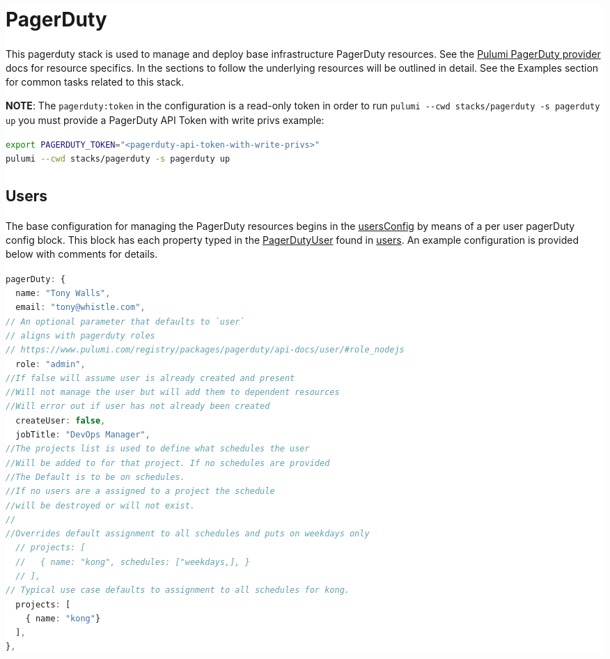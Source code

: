 # PagerDuty

This pagerduty stack is used to manage and deploy base infrastructure PagerDuty resources. See the [Pulumi PagerDuty provider](https://www.pulumi.com/registry/packages/pagerduty/api-docs/) docs for resource specifics. In the sections to follow the underlying resources will be outlined in detail. See the Examples section for common tasks related to this stack.

**NOTE**: The `pagerduty:token` in the configuration is a read-only token in order to run `pulumi --cwd stacks/pagerduty -s pagerduty up` you must provide a PagerDuty API Token with write privs example:

```bash
export PAGERDUTY_TOKEN="<pagerduty-api-token-with-write-privs>"
pulumi --cwd stacks/pagerduty -s pagerduty up
```

## Users

The base configuration for managing the PagerDuty resources begins in the [usersConfig](../userConfig.ts) by means of a per user pagerDuty config block. This block has each property typed in the [PagerDutyUser](https://github.com/WhistleLabs/do21-infrastructure/blob/main/stacks/pagerDuty/src/config.ts#L90-L99) found in [users](./src/users.ts). An example configuration is provided below with comments for details.

```typescript
pagerDuty: {
  name: "Tony Walls",
  email: "tony@whistle.com",
// An optional parameter that defaults to `user`
// aligns with pagerduty roles
// https://www.pulumi.com/registry/packages/pagerduty/api-docs/user/#role_nodejs
  role: "admin",
//If false will assume user is already created and present
//Will not manage the user but will add them to dependent resources
//Will error out if user has not already been created
  createUser: false,
  jobTitle: "DevOps Manager",
//The projects list is used to define what schedules the user
//Will be added to for that project. If no schedules are provided
//The Default is to be on schedules.
//If no users are a assigned to a project the schedule
//will be destroyed or will not exist.
//
//Overrides default assignment to all schedules and puts on weekdays only
  // projects: [
  //   { name: "kong", schedules: ["weekdays,], }
  // ],
// Typical use case defaults to assignment to all schedules for kong.
  projects: [
    { name: "kong"}
  ],
},
```
